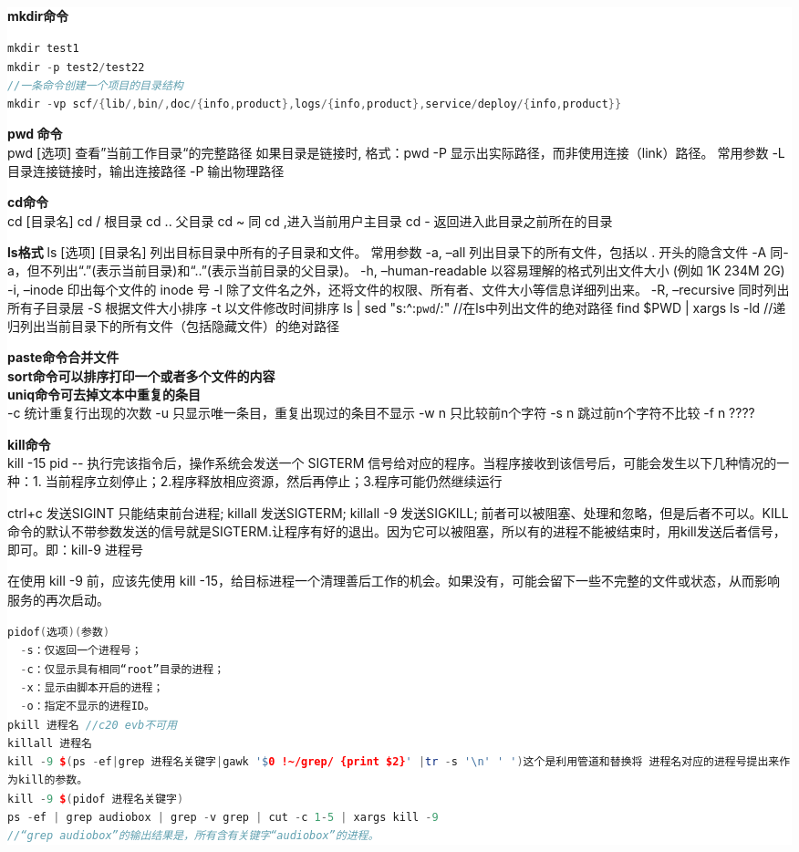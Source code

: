 **mkdir命令**<br>
```cpp
mkdir test1
mkdir -p test2/test22
//一条命令创建一个项目的目录结构
mkdir -vp scf/{lib/,bin/,doc/{info,product},logs/{info,product},service/deploy/{info,product}}
```

**pwd 命令**<br>
    pwd [选项]
    查看”当前工作目录“的完整路径
    如果目录是链接时, 格式：pwd -P  显示出实际路径，而非使用连接（link）路径。
常用参数  -L 目录连接链接时，输出连接路径    -P 输出物理路径

**cd命令**<br>
    cd [目录名]
    cd / 根目录   cd .. 父目录
    cd ~ 同 cd ,进入当前用户主目录
    cd - 返回进入此目录之前所在的目录

**ls格式**
    ls [选项] [目录名]       列出目标目录中所有的子目录和文件。
常用参数
    -a, –all 列出目录下的所有文件，包括以 . 开头的隐含文件
    -A 同-a，但不列出“.”(表示当前目录)和“..”(表示当前目录的父目录)。
    -h, –human-readable 以容易理解的格式列出文件大小 (例如 1K 234M 2G)
    -i, –inode 印出每个文件的 inode 号
    -l 除了文件名之外，还将文件的权限、所有者、文件大小等信息详细列出来。
    -R, –recursive 同时列出所有子目录层
    -S 根据文件大小排序
    -t 以文件修改时间排序
ls | sed "s:^:`pwd`/:"   //在ls中列出文件的绝对路径
find $PWD | xargs ls -ld //递归列出当前目录下的所有文件（包括隐藏文件）的绝对路径

**paste命令合并文件**<br>
**sort命令可以排序打印一个或者多个文件的内容**<br>
**uniq命令可去掉文本中重复的条目**<br>
-c 统计重复行出现的次数
-u 只显示唯一条目，重复出现过的条目不显示
-w n 只比较前n个字符
-s n 跳过前n个字符不比较
-f n ????


**kill命令**<br>
kill -15 pid -- 执行完该指令后，操作系统会发送一个 SIGTERM 信号给对应的程序。当程序接收到该信号后，可能会发生以下几种情况的一种：1. 当前程序立刻停止；2.程序释放相应资源，然后再停止；3.程序可能仍然继续运行

ctrl+c 发送SIGINT 只能结束前台进程;
killall 发送SIGTERM; killall -9 发送SIGKILL;
前者可以被阻塞、处理和忽略，但是后者不可以。KILL命令的默认不带参数发送的信号就是SIGTERM.让程序有好的退出。因为它可以被阻塞，所以有的进程不能被结束时，用kill发送后者信号，即可。即：kill-9 进程号

在使用 kill -9 前，应该先使用 kill -15，给目标进程一个清理善后工作的机会。如果没有，可能会留下一些不完整的文件或状态，从而影响服务的再次启动。

```cpp
pidof(选项)(参数)
  -s：仅返回一个进程号；
  -c：仅显示具有相同“root”目录的进程；
  -x：显示由脚本开启的进程；
  -o：指定不显示的进程ID。
pkill 进程名 //c20 evb不可用
killall 进程名
kill -9 $(ps -ef|grep 进程名关键字|gawk '$0 !~/grep/ {print $2}' |tr -s '\n' ' ')这个是利用管道和替换将 进程名对应的进程号提出来作为kill的参数。
kill -9 $(pidof 进程名关键字)
ps -ef | grep audiobox | grep -v grep | cut -c 1-5 | xargs kill -9
//“grep audiobox”的输出结果是，所有含有关键字“audiobox”的进程。
```